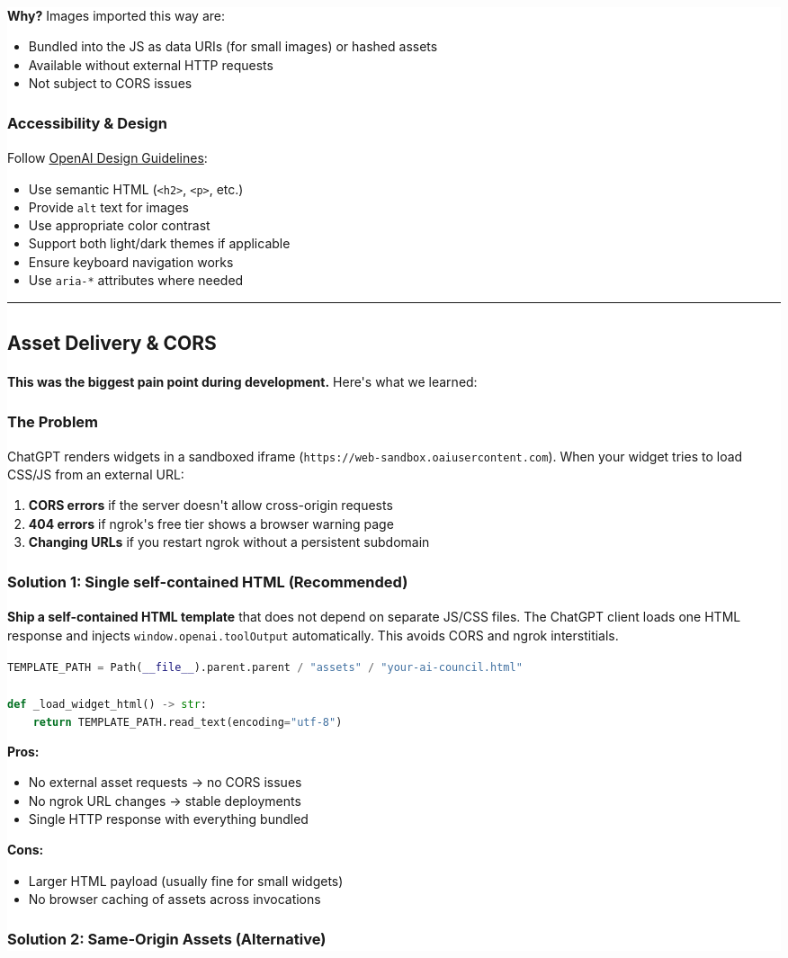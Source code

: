 **Why?** Images imported this way are:
- Bundled into the JS as data URIs (for small images) or hashed assets
- Available without external HTTP requests
- Not subject to CORS issues

### Accessibility & Design

Follow [OpenAI Design Guidelines](https://developers.openai.com/apps-sdk/concepts/design-guidelines):

- Use semantic HTML (`<h2>`, `<p>`, etc.)
- Provide `alt` text for images
- Use appropriate color contrast
- Support both light/dark themes if applicable
- Ensure keyboard navigation works
- Use `aria-*` attributes where needed

---

## Asset Delivery & CORS

**This was the biggest pain point during development.** Here's what we learned:

### The Problem

ChatGPT renders widgets in a sandboxed iframe (`https://web-sandbox.oaiusercontent.com`). When your widget tries to load CSS/JS from an external URL:

1. **CORS errors** if the server doesn't allow cross-origin requests
2. **404 errors** if ngrok's free tier shows a browser warning page
3. **Changing URLs** if you restart ngrok without a persistent subdomain

### Solution 1: Single self-contained HTML (Recommended)

**Ship a self-contained HTML template** that does not depend on separate JS/CSS files. The ChatGPT client loads one HTML response and injects `window.openai.toolOutput` automatically. This avoids CORS and ngrok interstitials.

```python
TEMPLATE_PATH = Path(__file__).parent.parent / "assets" / "your-ai-council.html"

def _load_widget_html() -> str:
    return TEMPLATE_PATH.read_text(encoding="utf-8")
```

**Pros:**
- No external asset requests → no CORS issues
- No ngrok URL changes → stable deployments
- Single HTTP response with everything bundled

**Cons:**
- Larger HTML payload (usually fine for small widgets)
- No browser caching of assets across invocations

### Solution 2: Same-Origin Assets (Alternative)
